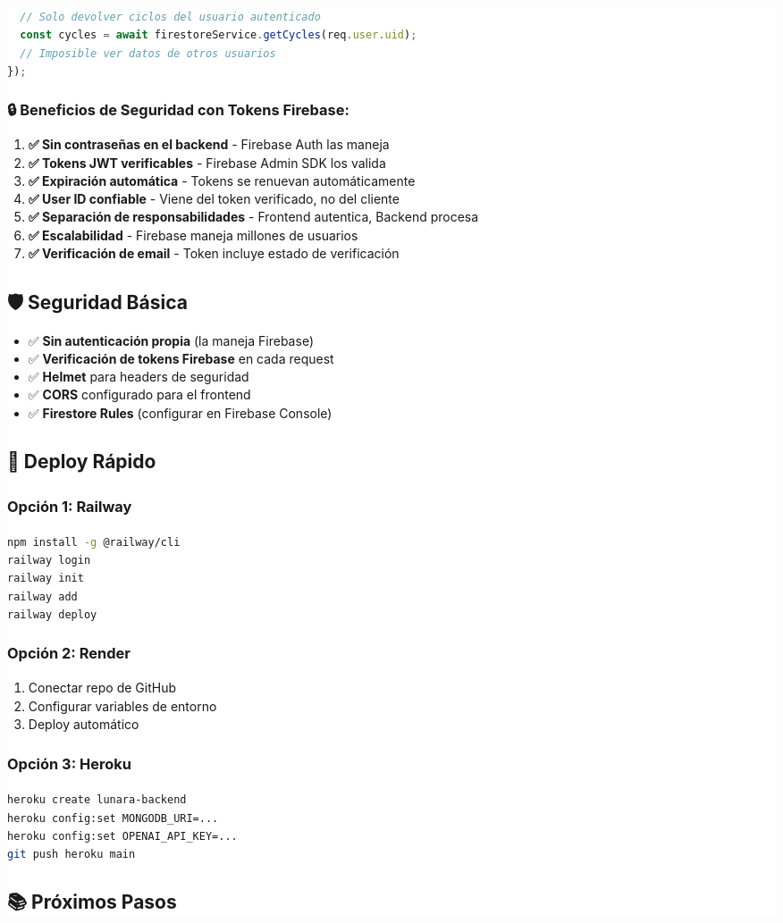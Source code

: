 ```javascript
  // Solo devolver ciclos del usuario autenticado
  const cycles = await firestoreService.getCycles(req.user.uid);
  // Imposible ver datos de otros usuarios
});
```

### 🔒 **Beneficios de Seguridad con Tokens Firebase:**

1. **✅ Sin contraseñas en el backend** - Firebase Auth las maneja
2. **✅ Tokens JWT verificables** - Firebase Admin SDK los valida  
3. **✅ Expiración automática** - Tokens se renuevan automáticamente
4. **✅ User ID confiable** - Viene del token verificado, no del cliente
5. **✅ Separación de responsabilidades** - Frontend autentica, Backend procesa
6. **✅ Escalabilidad** - Firebase maneja millones de usuarios
7. **✅ Verificación de email** - Token incluye estado de verificación

## 🛡️ Seguridad Básica

- ✅ **Sin autenticación propia** (la maneja Firebase)
- ✅ **Verificación de tokens Firebase** en cada request
- ✅ **Helmet** para headers de seguridad
- ✅ **CORS** configurado para el frontend
- ✅ **Firestore Rules** (configurar en Firebase Console)

## 🚀 Deploy Rápido

### Opción 1: Railway
```bash
npm install -g @railway/cli
railway login
railway init
railway add
railway deploy
```

### Opción 2: Render
1. Conectar repo de GitHub
2. Configurar variables de entorno
3. Deploy automático

### Opción 3: Heroku
```bash
heroku create lunara-backend
heroku config:set MONGODB_URI=...
heroku config:set OPENAI_API_KEY=...
git push heroku main
```

## 📚 Próximos Pasos
